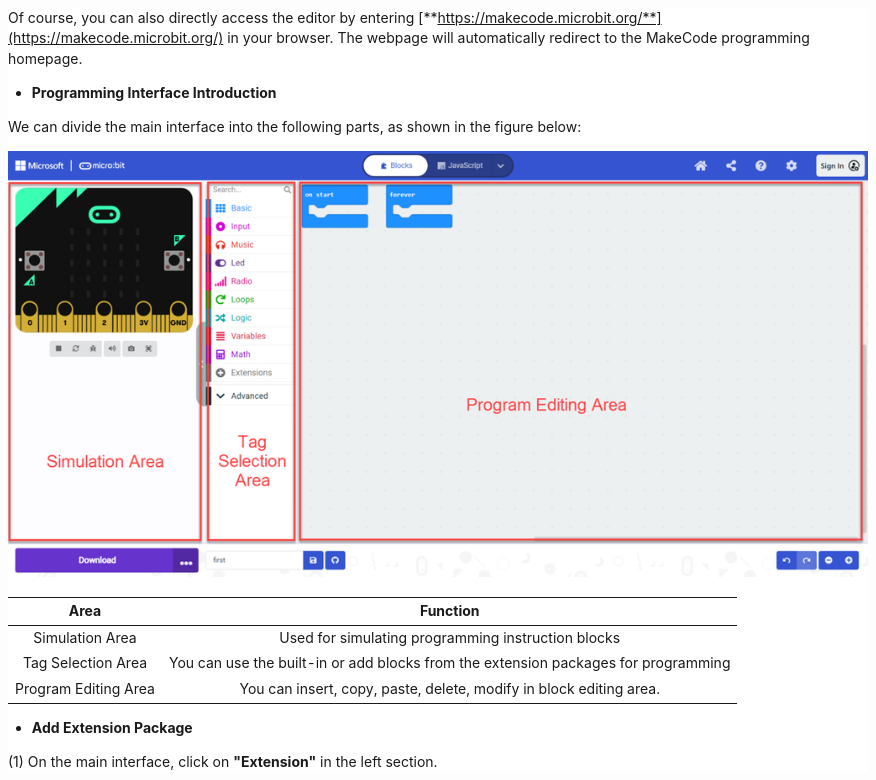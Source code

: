 Of course, you can also directly access the editor by entering [**https://makecode.microbit.org/**](https://makecode.microbit.org/) in your browser. The webpage will automatically redirect to the MakeCode programming homepage.

* **Programming Interface Introduction**

We can divide the main interface into the following parts, as shown in the figure below:

<img class="common_img" src="../_static/media/chapter_6/section_1/02/image5.png"   />

|       **Area**       |                         **Function**                         |
| :------------------: | :----------------------------------------------------------: |
|   Simulation Area    |      Used for simulating programming instruction blocks      |
|  Tag Selection Area  | You can use the built-in or add blocks from the extension packages for programming |
| Program Editing Area | You can insert, copy, paste, delete, modify in block editing area. |

* **Add Extension Package**

(1) On the main interface, click on **"Extension"** in the left section.
